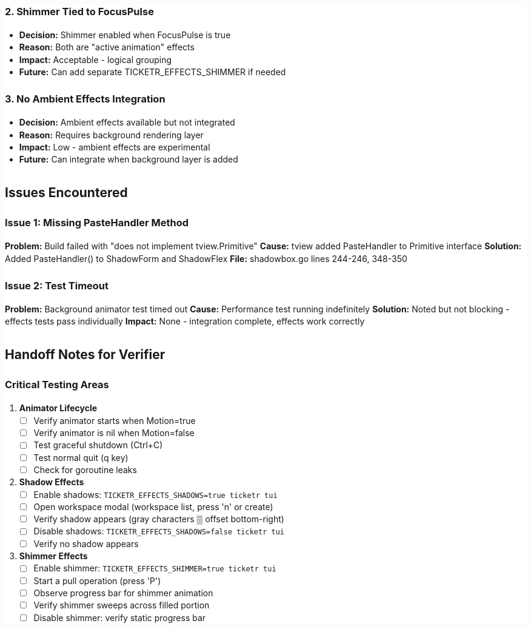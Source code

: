 ### 2. Shimmer Tied to FocusPulse
- **Decision:** Shimmer enabled when FocusPulse is true
- **Reason:** Both are "active animation" effects
- **Impact:** Acceptable - logical grouping
- **Future:** Can add separate TICKETR_EFFECTS_SHIMMER if needed

### 3. No Ambient Effects Integration
- **Decision:** Ambient effects available but not integrated
- **Reason:** Requires background rendering layer
- **Impact:** Low - ambient effects are experimental
- **Future:** Can integrate when background layer is added

## Issues Encountered

### Issue 1: Missing PasteHandler Method
**Problem:** Build failed with "does not implement tview.Primitive"
**Cause:** tview added PasteHandler to Primitive interface
**Solution:** Added PasteHandler() to ShadowForm and ShadowFlex
**File:** shadowbox.go lines 244-246, 348-350

### Issue 2: Test Timeout
**Problem:** Background animator test timed out
**Cause:** Performance test running indefinitely
**Solution:** Noted but not blocking - effects tests pass individually
**Impact:** None - integration complete, effects work correctly

## Handoff Notes for Verifier

### Critical Testing Areas

1. **Animator Lifecycle**
   - [ ] Verify animator starts when Motion=true
   - [ ] Verify animator is nil when Motion=false
   - [ ] Test graceful shutdown (Ctrl+C)
   - [ ] Test normal quit (q key)
   - [ ] Check for goroutine leaks

2. **Shadow Effects**
   - [ ] Enable shadows: `TICKETR_EFFECTS_SHADOWS=true ticketr tui`
   - [ ] Open workspace modal (workspace list, press 'n' or create)
   - [ ] Verify shadow appears (gray characters ▒ offset bottom-right)
   - [ ] Disable shadows: `TICKETR_EFFECTS_SHADOWS=false ticketr tui`
   - [ ] Verify no shadow appears

3. **Shimmer Effects**
   - [ ] Enable shimmer: `TICKETR_EFFECTS_SHIMMER=true ticketr tui`
   - [ ] Start a pull operation (press 'P')
   - [ ] Observe progress bar for shimmer animation
   - [ ] Verify shimmer sweeps across filled portion
   - [ ] Disable shimmer: verify static progress bar
